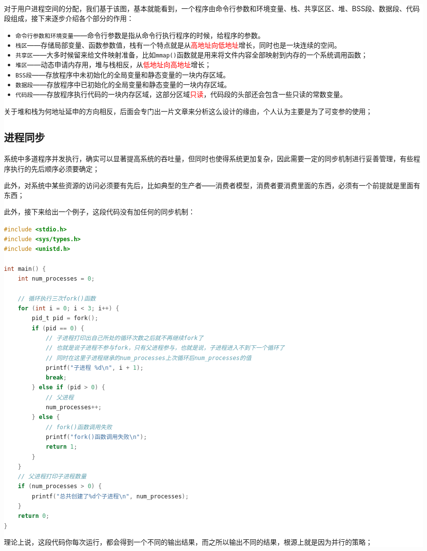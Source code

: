 对于用户进程空间的分配，我们基于该图，基本就能看到，⼀个程序由命令行参数和环境变量、栈、共享区区、堆、BSS段、数据段、代码段组成，接下来逐步介绍各个部分的作用：
- `命令行参数和环境变量`——命令行参数是指从命令行执行程序的时候，给程序的参数。
- `栈区`——存储局部变量、函数参数值，栈有一个特点就是从<font color=red>高地址向低地址</font>增长，同时也是一块连续的空间。
- `共享区`——大多时候留来给文件映射准备，比如`mmap()`函数就是用来将文件内容全部映射到内存的一个系统调用函数；
- `堆区`——动态申请内存用，堆与栈相反，从<font color=red>低地址向高地址</font>增长；
- `BSS段`——存放程序中未初始化的全局变量和静态变量的⼀块内存区域。
- `数据段`——存放程序中已初始化的全局变量和静态变量的⼀块内存区域。
- `代码段`——存放程序执⾏代码的⼀块内存区域，这部分区域<font color=red>只读</font>，代码段的头部还会包含⼀些只读的常数变量。

关于堆和栈为何地址延申的方向相反，后面会专门出一片文章来分析这么设计的缘由，个人认为主要是为了可变参的使用；

## 进程同步

系统中多道程序并发执行，确实可以显著提高系统的吞吐量，但同时也使得系统更加复杂，因此需要一定的同步机制进行妥善管理，有些程序执行的先后顺序必须要确定；

此外，对系统中某些资源的访问必须要有先后，比如典型的生产者——消费者模型，消费者要消费里面的东西，必须有一个前提就是里面有东西；

此外，接下来给出一个例子，这段代码没有加任何的同步机制：
```c
#include <stdio.h>
#include <sys/types.h>
#include <unistd.h>

int main() {
    int num_processes = 0;
    
    // 循环执行三次fork()函数
    for (int i = 0; i < 3; i++) {
        pid_t pid = fork();
        if (pid == 0) {
            // 子进程打印出自己所处的循环次数之后就不再继续fork了
            // 也就是说子进程不参与fork，只有父进程参与，也就是说，子进程进入不到下一个循环了
            // 同时在这里子进程继承的num_processes上次循环后num_processes的值
            printf("子进程 %d\n", i + 1);
            break;
        } else if (pid > 0) {
            // 父进程
            num_processes++;
        } else {
            // fork()函数调用失败
            printf("fork()函数调用失败\n");
            return 1;
        }
    }
    // 父进程打印子进程数量
    if (num_processes > 0) {
        printf("总共创建了%d个子进程\n", num_processes);
    }
    return 0;
}

```
理论上说，这段代码你每次运行，都会得到一个不同的输出结果，而之所以输出不同的结果，根源上就是因为并行的策略；
